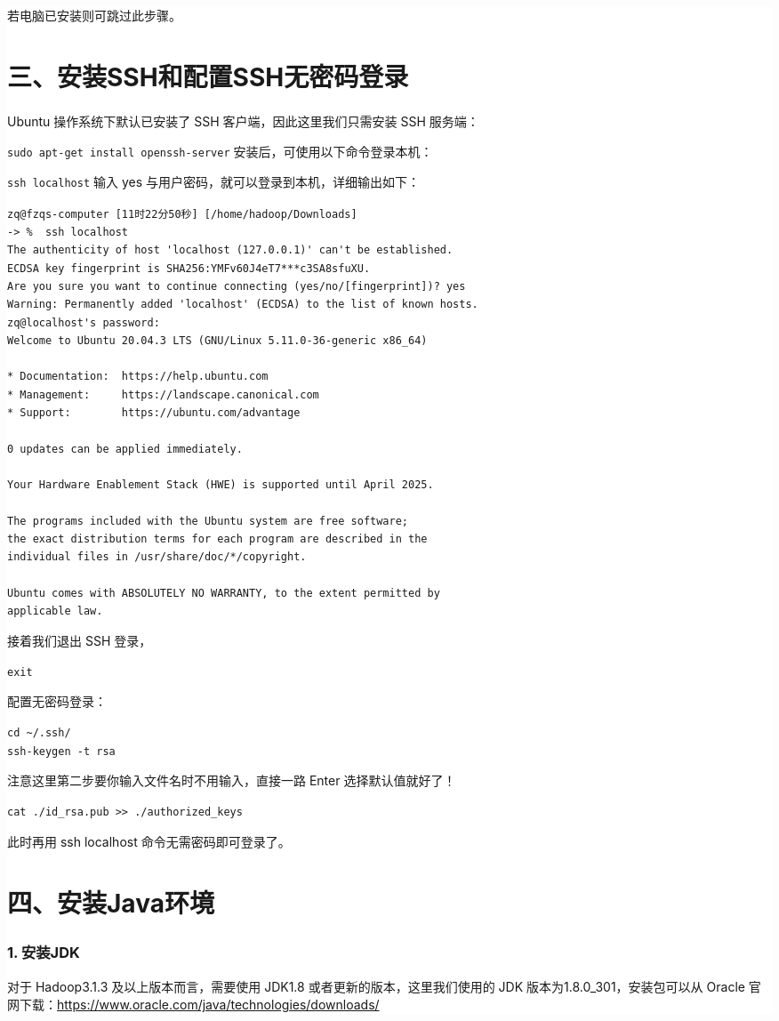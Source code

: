 若电脑已安装则可跳过此步骤。

# 三、安装SSH和配置SSH无密码登录
Ubuntu 操作系统下默认已安装了 SSH 客户端，因此这里我们只需安装 SSH 服务端：

`sudo apt-get install openssh-server`
安装后，可使用以下命令登录本机：

`ssh localhost`
输入 yes 与用户密码，就可以登录到本机，详细输出如下：

```shell
zq@fzqs-computer [11时22分50秒] [/home/hadoop/Downloads]
-> %  ssh localhost
The authenticity of host 'localhost (127.0.0.1)' can't be established.
ECDSA key fingerprint is SHA256:YMFv60J4eT7***c3SA8sfuXU.
Are you sure you want to continue connecting (yes/no/[fingerprint])? yes
Warning: Permanently added 'localhost' (ECDSA) to the list of known hosts.
zq@localhost's password:
Welcome to Ubuntu 20.04.3 LTS (GNU/Linux 5.11.0-36-generic x86_64)

* Documentation:  https://help.ubuntu.com
* Management:     https://landscape.canonical.com
* Support:        https://ubuntu.com/advantage

0 updates can be applied immediately.

Your Hardware Enablement Stack (HWE) is supported until April 2025.

The programs included with the Ubuntu system are free software;
the exact distribution terms for each program are described in the
individual files in /usr/share/doc/*/copyright.

Ubuntu comes with ABSOLUTELY NO WARRANTY, to the extent permitted by
applicable law.
```

接着我们退出 SSH 登录，

`exit`

配置无密码登录：

```shell
cd ~/.ssh/
ssh-keygen -t rsa
```
注意这里第二步要你输入文件名时不用输入，直接一路 Enter 选择默认值就好了！

```shell
cat ./id_rsa.pub >> ./authorized_keys
```
此时再用 ssh localhost 命令无需密码即可登录了。

# 四、安装Java环境
### 1. 安装JDK 
   对于 Hadoop3.1.3 及以上版本而言，需要使用 JDK1.8 或者更新的版本，这里我们使用的 JDK 版本为1.8.0_301，安装包可以从 Oracle 官网下载：https://www.oracle.com/java/technologies/downloads/
